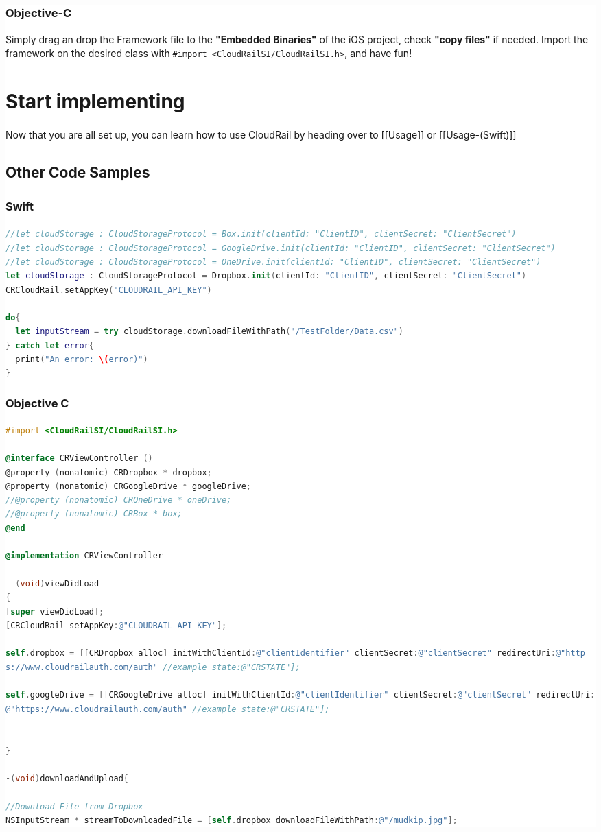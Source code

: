 ### Objective-C

Simply drag an drop the Framework file to the __"Embedded Binaries"__ of the iOS project, check __"copy files"__ if needed. Import the framework on the desired class with `#import <CloudRailSI/CloudRailSI.h>`, and have fun!

# Start implementing

Now that you are all set up, you can learn how to use CloudRail by heading over to [[Usage]] or [[Usage-(Swift)]]
## Other Code Samples
### Swift

```swift
//let cloudStorage : CloudStorageProtocol = Box.init(clientId: "ClientID", clientSecret: "ClientSecret")
//let cloudStorage : CloudStorageProtocol = GoogleDrive.init(clientId: "ClientID", clientSecret: "ClientSecret")
//let cloudStorage : CloudStorageProtocol = OneDrive.init(clientId: "ClientID", clientSecret: "ClientSecret")
let cloudStorage : CloudStorageProtocol = Dropbox.init(clientId: "ClientID", clientSecret: "ClientSecret")
CRCloudRail.setAppKey("CLOUDRAIL_API_KEY")

do{
  let inputStream = try cloudStorage.downloadFileWithPath("/TestFolder/Data.csv")
} catch let error{
  print("An error: \(error)")
}
```

### Objective C
```objective-c
#import <CloudRailSI/CloudRailSI.h>

@interface CRViewController ()
@property (nonatomic) CRDropbox * dropbox;
@property (nonatomic) CRGoogleDrive * googleDrive;
//@property (nonatomic) CROneDrive * oneDrive;
//@property (nonatomic) CRBox * box;
@end

@implementation CRViewController

- (void)viewDidLoad
{
[super viewDidLoad];
[CRCloudRail setAppKey:@"CLOUDRAIL_API_KEY"];

self.dropbox = [[CRDropbox alloc] initWithClientId:@"clientIdentifier" clientSecret:@"clientSecret" redirectUri:@"https://www.cloudrailauth.com/auth" //example state:@"CRSTATE"];

self.googleDrive = [[CRGoogleDrive alloc] initWithClientId:@"clientIdentifier" clientSecret:@"clientSecret" redirectUri:@"https://www.cloudrailauth.com/auth" //example state:@"CRSTATE"];


}

-(void)downloadAndUpload{

//Download File from Dropbox
NSInputStream * streamToDownloadedFile = [self.dropbox downloadFileWithPath:@"/mudkip.jpg"];
```